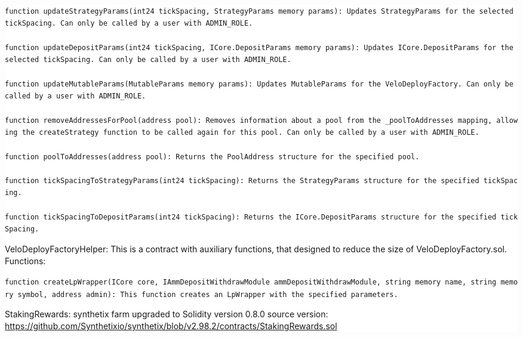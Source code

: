     function updateStrategyParams(int24 tickSpacing, StrategyParams memory params): Updates StrategyParams for the selected tickSpacing. Can only be called by a user with ADMIN_ROLE.

    function updateDepositParams(int24 tickSpacing, ICore.DepositParams memory params): Updates ICore.DepositParams for the selected tickSpacing. Can only be called by a user with ADMIN_ROLE.

    function updateMutableParams(MutableParams memory params): Updates MutableParams for the VeloDeployFactory. Can only be called by a user with ADMIN_ROLE.

    function removeAddressesForPool(address pool): Removes information about a pool from the _poolToAddresses mapping, allowing the createStrategy function to be called again for this pool. Can only be called by a user with ADMIN_ROLE.

    function poolToAddresses(address pool): Returns the PoolAddress structure for the specified pool.

    function tickSpacingToStrategyParams(int24 tickSpacing): Returns the StrategyParams structure for the specified tickSpacing.

    function tickSpacingToDepositParams(int24 tickSpacing): Returns the ICore.DepositParams structure for the specified tickSpacing.

VeloDeployFactoryHelper:
    This is a contract with auxiliary functions, that designed to reduce the size of VeloDeployFactory.sol.
    Functions:

    function createLpWrapper(ICore core, IAmmDepositWithdrawModule ammDepositWithdrawModule, string memory name, string memory symbol, address admin): This function creates an LpWrapper with the specified parameters.
        
StakingRewards:
    synthetix farm upgraded to Solidity version 0.8.0
    source version: https://github.com/Synthetixio/synthetix/blob/v2.98.2/contracts/StakingRewards.sol
